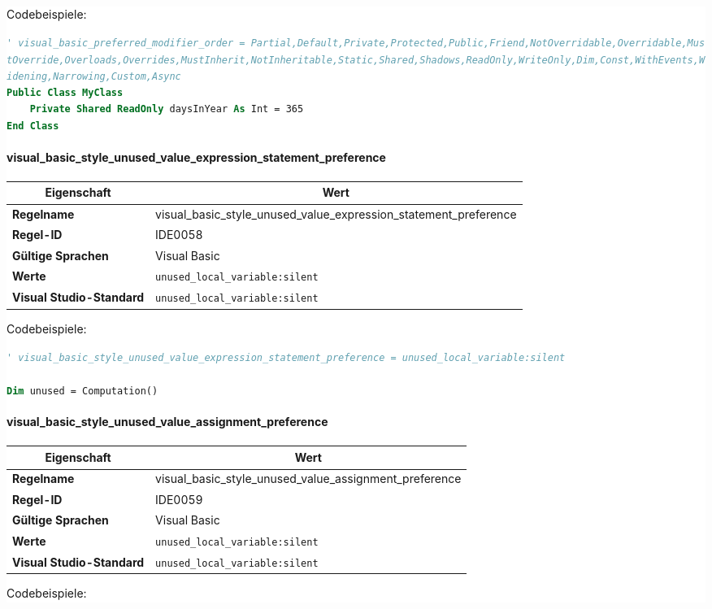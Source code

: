 Codebeispiele:

```vb
' visual_basic_preferred_modifier_order = Partial,Default,Private,Protected,Public,Friend,NotOverridable,Overridable,MustOverride,Overloads,Overrides,MustInherit,NotInheritable,Static,Shared,Shadows,ReadOnly,WriteOnly,Dim,Const,WithEvents,Widening,Narrowing,Custom,Async
Public Class MyClass
    Private Shared ReadOnly daysInYear As Int = 365
End Class
```

#### <a name="visual_basic_style_unused_value_expression_statement_preference"></a>visual_basic_style_unused_value_expression_statement_preference

|Eigenschaft|Wert|
|-|-|
| **Regelname** | visual_basic_style_unused_value_expression_statement_preference |
| **Regel-ID** | IDE0058 |
| **Gültige Sprachen** | Visual Basic |
| **Werte** | `unused_local_variable:silent` |
| **Visual Studio-Standard** | `unused_local_variable:silent` |

Codebeispiele:

```vb
' visual_basic_style_unused_value_expression_statement_preference = unused_local_variable:silent

Dim unused = Computation()
```

#### <a name="visual_basic_style_unused_value_assignment_preference"></a>visual_basic_style_unused_value_assignment_preference

|Eigenschaft|Wert|
|-|-|
| **Regelname** | visual_basic_style_unused_value_assignment_preference |
| **Regel-ID** | IDE0059 |
| **Gültige Sprachen** | Visual Basic |
| **Werte** | `unused_local_variable:silent` |
| **Visual Studio-Standard** | `unused_local_variable:silent` |

Codebeispiele:
